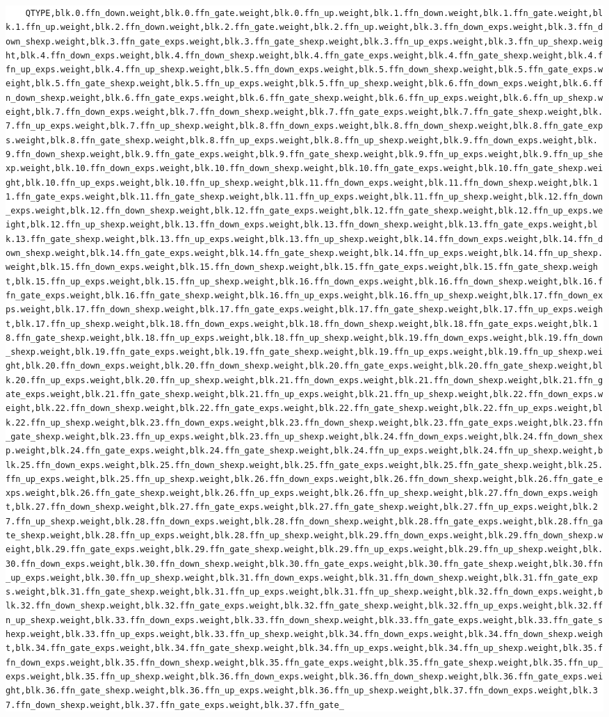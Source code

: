 ```
	QTYPE,blk.0.ffn_down.weight,blk.0.ffn_gate.weight,blk.0.ffn_up.weight,blk.1.ffn_down.weight,blk.1.ffn_gate.weight,blk.1.ffn_up.weight,blk.2.ffn_down.weight,blk.2.ffn_gate.weight,blk.2.ffn_up.weight,blk.3.ffn_down_exps.weight,blk.3.ffn_down_shexp.weight,blk.3.ffn_gate_exps.weight,blk.3.ffn_gate_shexp.weight,blk.3.ffn_up_exps.weight,blk.3.ffn_up_shexp.weight,blk.4.ffn_down_exps.weight,blk.4.ffn_down_shexp.weight,blk.4.ffn_gate_exps.weight,blk.4.ffn_gate_shexp.weight,blk.4.ffn_up_exps.weight,blk.4.ffn_up_shexp.weight,blk.5.ffn_down_exps.weight,blk.5.ffn_down_shexp.weight,blk.5.ffn_gate_exps.weight,blk.5.ffn_gate_shexp.weight,blk.5.ffn_up_exps.weight,blk.5.ffn_up_shexp.weight,blk.6.ffn_down_exps.weight,blk.6.ffn_down_shexp.weight,blk.6.ffn_gate_exps.weight,blk.6.ffn_gate_shexp.weight,blk.6.ffn_up_exps.weight,blk.6.ffn_up_shexp.weight,blk.7.ffn_down_exps.weight,blk.7.ffn_down_shexp.weight,blk.7.ffn_gate_exps.weight,blk.7.ffn_gate_shexp.weight,blk.7.ffn_up_exps.weight,blk.7.ffn_up_shexp.weight,blk.8.ffn_down_exps.weight,blk.8.ffn_down_shexp.weight,blk.8.ffn_gate_exps.weight,blk.8.ffn_gate_shexp.weight,blk.8.ffn_up_exps.weight,blk.8.ffn_up_shexp.weight,blk.9.ffn_down_exps.weight,blk.9.ffn_down_shexp.weight,blk.9.ffn_gate_exps.weight,blk.9.ffn_gate_shexp.weight,blk.9.ffn_up_exps.weight,blk.9.ffn_up_shexp.weight,blk.10.ffn_down_exps.weight,blk.10.ffn_down_shexp.weight,blk.10.ffn_gate_exps.weight,blk.10.ffn_gate_shexp.weight,blk.10.ffn_up_exps.weight,blk.10.ffn_up_shexp.weight,blk.11.ffn_down_exps.weight,blk.11.ffn_down_shexp.weight,blk.11.ffn_gate_exps.weight,blk.11.ffn_gate_shexp.weight,blk.11.ffn_up_exps.weight,blk.11.ffn_up_shexp.weight,blk.12.ffn_down_exps.weight,blk.12.ffn_down_shexp.weight,blk.12.ffn_gate_exps.weight,blk.12.ffn_gate_shexp.weight,blk.12.ffn_up_exps.weight,blk.12.ffn_up_shexp.weight,blk.13.ffn_down_exps.weight,blk.13.ffn_down_shexp.weight,blk.13.ffn_gate_exps.weight,blk.13.ffn_gate_shexp.weight,blk.13.ffn_up_exps.weight,blk.13.ffn_up_shexp.weight,blk.14.ffn_down_exps.weight,blk.14.ffn_down_shexp.weight,blk.14.ffn_gate_exps.weight,blk.14.ffn_gate_shexp.weight,blk.14.ffn_up_exps.weight,blk.14.ffn_up_shexp.weight,blk.15.ffn_down_exps.weight,blk.15.ffn_down_shexp.weight,blk.15.ffn_gate_exps.weight,blk.15.ffn_gate_shexp.weight,blk.15.ffn_up_exps.weight,blk.15.ffn_up_shexp.weight,blk.16.ffn_down_exps.weight,blk.16.ffn_down_shexp.weight,blk.16.ffn_gate_exps.weight,blk.16.ffn_gate_shexp.weight,blk.16.ffn_up_exps.weight,blk.16.ffn_up_shexp.weight,blk.17.ffn_down_exps.weight,blk.17.ffn_down_shexp.weight,blk.17.ffn_gate_exps.weight,blk.17.ffn_gate_shexp.weight,blk.17.ffn_up_exps.weight,blk.17.ffn_up_shexp.weight,blk.18.ffn_down_exps.weight,blk.18.ffn_down_shexp.weight,blk.18.ffn_gate_exps.weight,blk.18.ffn_gate_shexp.weight,blk.18.ffn_up_exps.weight,blk.18.ffn_up_shexp.weight,blk.19.ffn_down_exps.weight,blk.19.ffn_down_shexp.weight,blk.19.ffn_gate_exps.weight,blk.19.ffn_gate_shexp.weight,blk.19.ffn_up_exps.weight,blk.19.ffn_up_shexp.weight,blk.20.ffn_down_exps.weight,blk.20.ffn_down_shexp.weight,blk.20.ffn_gate_exps.weight,blk.20.ffn_gate_shexp.weight,blk.20.ffn_up_exps.weight,blk.20.ffn_up_shexp.weight,blk.21.ffn_down_exps.weight,blk.21.ffn_down_shexp.weight,blk.21.ffn_gate_exps.weight,blk.21.ffn_gate_shexp.weight,blk.21.ffn_up_exps.weight,blk.21.ffn_up_shexp.weight,blk.22.ffn_down_exps.weight,blk.22.ffn_down_shexp.weight,blk.22.ffn_gate_exps.weight,blk.22.ffn_gate_shexp.weight,blk.22.ffn_up_exps.weight,blk.22.ffn_up_shexp.weight,blk.23.ffn_down_exps.weight,blk.23.ffn_down_shexp.weight,blk.23.ffn_gate_exps.weight,blk.23.ffn_gate_shexp.weight,blk.23.ffn_up_exps.weight,blk.23.ffn_up_shexp.weight,blk.24.ffn_down_exps.weight,blk.24.ffn_down_shexp.weight,blk.24.ffn_gate_exps.weight,blk.24.ffn_gate_shexp.weight,blk.24.ffn_up_exps.weight,blk.24.ffn_up_shexp.weight,blk.25.ffn_down_exps.weight,blk.25.ffn_down_shexp.weight,blk.25.ffn_gate_exps.weight,blk.25.ffn_gate_shexp.weight,blk.25.ffn_up_exps.weight,blk.25.ffn_up_shexp.weight,blk.26.ffn_down_exps.weight,blk.26.ffn_down_shexp.weight,blk.26.ffn_gate_exps.weight,blk.26.ffn_gate_shexp.weight,blk.26.ffn_up_exps.weight,blk.26.ffn_up_shexp.weight,blk.27.ffn_down_exps.weight,blk.27.ffn_down_shexp.weight,blk.27.ffn_gate_exps.weight,blk.27.ffn_gate_shexp.weight,blk.27.ffn_up_exps.weight,blk.27.ffn_up_shexp.weight,blk.28.ffn_down_exps.weight,blk.28.ffn_down_shexp.weight,blk.28.ffn_gate_exps.weight,blk.28.ffn_gate_shexp.weight,blk.28.ffn_up_exps.weight,blk.28.ffn_up_shexp.weight,blk.29.ffn_down_exps.weight,blk.29.ffn_down_shexp.weight,blk.29.ffn_gate_exps.weight,blk.29.ffn_gate_shexp.weight,blk.29.ffn_up_exps.weight,blk.29.ffn_up_shexp.weight,blk.30.ffn_down_exps.weight,blk.30.ffn_down_shexp.weight,blk.30.ffn_gate_exps.weight,blk.30.ffn_gate_shexp.weight,blk.30.ffn_up_exps.weight,blk.30.ffn_up_shexp.weight,blk.31.ffn_down_exps.weight,blk.31.ffn_down_shexp.weight,blk.31.ffn_gate_exps.weight,blk.31.ffn_gate_shexp.weight,blk.31.ffn_up_exps.weight,blk.31.ffn_up_shexp.weight,blk.32.ffn_down_exps.weight,blk.32.ffn_down_shexp.weight,blk.32.ffn_gate_exps.weight,blk.32.ffn_gate_shexp.weight,blk.32.ffn_up_exps.weight,blk.32.ffn_up_shexp.weight,blk.33.ffn_down_exps.weight,blk.33.ffn_down_shexp.weight,blk.33.ffn_gate_exps.weight,blk.33.ffn_gate_shexp.weight,blk.33.ffn_up_exps.weight,blk.33.ffn_up_shexp.weight,blk.34.ffn_down_exps.weight,blk.34.ffn_down_shexp.weight,blk.34.ffn_gate_exps.weight,blk.34.ffn_gate_shexp.weight,blk.34.ffn_up_exps.weight,blk.34.ffn_up_shexp.weight,blk.35.ffn_down_exps.weight,blk.35.ffn_down_shexp.weight,blk.35.ffn_gate_exps.weight,blk.35.ffn_gate_shexp.weight,blk.35.ffn_up_exps.weight,blk.35.ffn_up_shexp.weight,blk.36.ffn_down_exps.weight,blk.36.ffn_down_shexp.weight,blk.36.ffn_gate_exps.weight,blk.36.ffn_gate_shexp.weight,blk.36.ffn_up_exps.weight,blk.36.ffn_up_shexp.weight,blk.37.ffn_down_exps.weight,blk.37.ffn_down_shexp.weight,blk.37.ffn_gate_exps.weight,blk.37.ffn_gate_
```